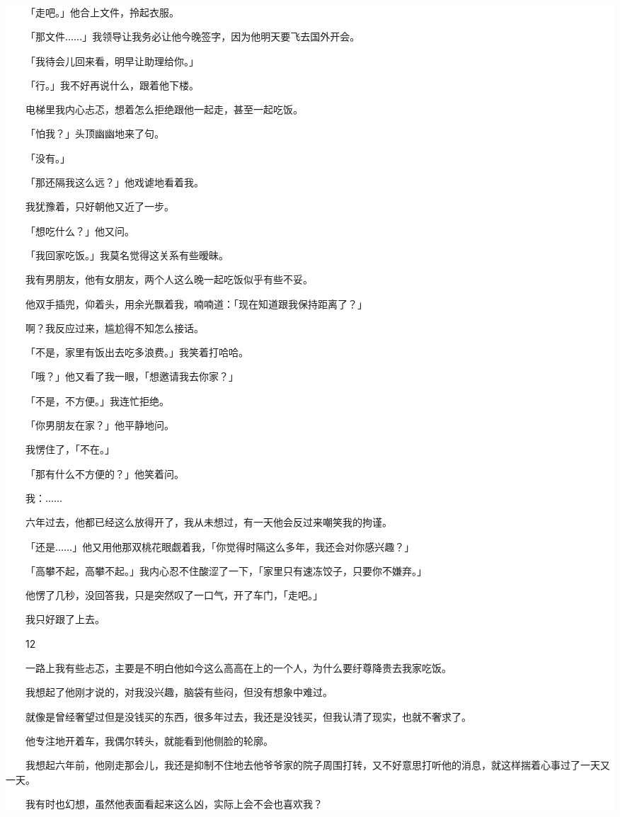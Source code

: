 &emsp;&emsp;「走吧。」他合上文件，拎起衣服。  
  
&emsp;&emsp;「那文件……」我领导让我务必让他今晚签字，因为他明天要飞去国外开会。  
  
&emsp;&emsp;「我待会儿回来看，明早让助理给你。」  
  
&emsp;&emsp;「行。」我不好再说什么，跟着他下楼。  
  
&emsp;&emsp;电梯里我内心忐忑，想着怎么拒绝跟他一起走，甚至一起吃饭。  
  
&emsp;&emsp;「怕我？」头顶幽幽地来了句。  
  
&emsp;&emsp;「没有。」  
  
&emsp;&emsp;「那还隔我这么远？」他戏谑地看着我。  
  
&emsp;&emsp;我犹豫着，只好朝他又近了一步。  
  
&emsp;&emsp;「想吃什么？」他又问。  
  
&emsp;&emsp;「我回家吃饭。」我莫名觉得这关系有些暧昧。  
  
&emsp;&emsp;我有男朋友，他有女朋友，两个人这么晚一起吃饭似乎有些不妥。  
  
&emsp;&emsp;他双手插兜，仰着头，用余光飘着我，喃喃道：「现在知道跟我保持距离了？」  
  
&emsp;&emsp;啊？我反应过来，尴尬得不知怎么接话。  
  
&emsp;&emsp;「不是，家里有饭出去吃多浪费。」我笑着打哈哈。  
  
&emsp;&emsp;「哦？」他又看了我一眼，「想邀请我去你家？」  
  
&emsp;&emsp;「不是，不方便。」我连忙拒绝。  
  
&emsp;&emsp;「你男朋友在家？」他平静地问。  
  
&emsp;&emsp;我愣住了，「不在。」  
  
&emsp;&emsp;「那有什么不方便的？」他笑着问。  
  
&emsp;&emsp;我：……  
  
&emsp;&emsp;六年过去，他都已经这么放得开了，我从未想过，有一天他会反过来嘲笑我的拘谨。  
  
&emsp;&emsp;「还是……」他又用他那双桃花眼觑着我，「你觉得时隔这么多年，我还会对你感兴趣？」  
  
&emsp;&emsp;「高攀不起，高攀不起。」我内心忍不住酸涩了一下，「家里只有速冻饺子，只要你不嫌弃。」  
  
&emsp;&emsp;他愣了几秒，没回答我，只是突然叹了一口气，开了车门，「走吧。」  
  
&emsp;&emsp;我只好跟了上去。  
  
&emsp;&emsp;12  
  
&emsp;&emsp;一路上我有些忐忑，主要是不明白他如今这么高高在上的一个人，为什么要纡尊降贵去我家吃饭。  
  
&emsp;&emsp;我想起了他刚才说的，对我没兴趣，脑袋有些闷，但没有想象中难过。  
  
&emsp;&emsp;就像是曾经奢望过但是没钱买的东西，很多年过去，我还是没钱买，但我认清了现实，也就不奢求了。  
  
&emsp;&emsp;他专注地开着车，我偶尔转头，就能看到他侧脸的轮廓。  
  
&emsp;&emsp;我想起六年前，他刚走那会儿，我还是抑制不住地去他爷爷家的院子周围打转，又不好意思打听他的消息，就这样揣着心事过了一天又一天。  
  
&emsp;&emsp;我有时也幻想，虽然他表面看起来这么凶，实际上会不会也喜欢我？  
  